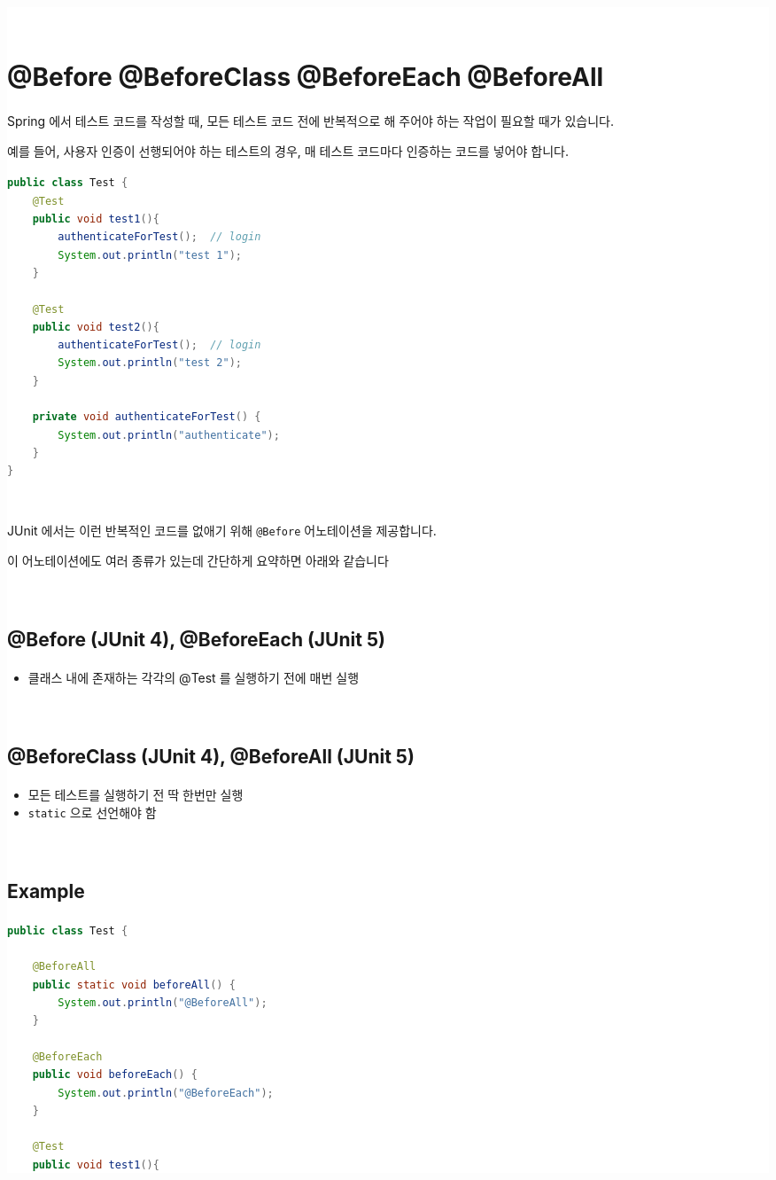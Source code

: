 
<br>

# @Before @BeforeClass @BeforeEach @BeforeAll

Spring 에서 테스트 코드를 작성할 때, 모든 테스트 코드 전에 반복적으로 해 주어야 하는 작업이 필요할 때가 있습니다.

예를 들어, 사용자 인증이 선행되어야 하는 테스트의 경우, 매 테스트 코드마다 인증하는 코드를 넣어야 합니다.

```java
public class Test {
    @Test
    public void test1(){
        authenticateForTest();  // login
        System.out.println("test 1");
    }

    @Test
    public void test2(){
        authenticateForTest();  // login
        System.out.println("test 2");
    }

    private void authenticateForTest() {
        System.out.println("authenticate");
    }
}
```

<br>

JUnit 에서는 이런 반복적인 코드를 없애기 위해 `@Before` 어노테이션을 제공합니다.

이 어노테이션에도 여러 종류가 있는데 간단하게 요약하면 아래와 같습니다

<br>

## @Before (JUnit 4), @BeforeEach (JUnit 5)

- 클래스 내에 존재하는 각각의 @Test 를 실행하기 전에 매번 실행

<br>

## @BeforeClass (JUnit 4), @BeforeAll (JUnit 5)

- 모든 테스트를 실행하기 전 딱 한번만 실행
- `static` 으로 선언해야 함

<br>

## Example

```java
public class Test {

    @BeforeAll
    public static void beforeAll() {
        System.out.println("@BeforeAll");
    }

    @BeforeEach
    public void beforeEach() {
        System.out.println("@BeforeEach");
    }

    @Test
    public void test1(){
```
